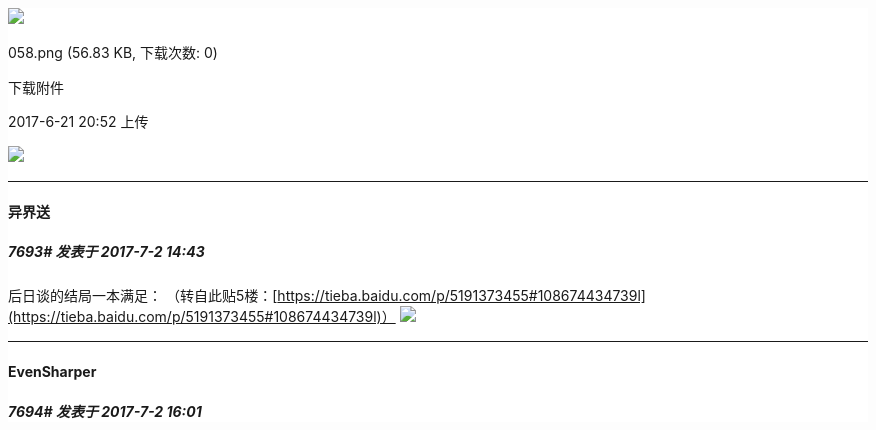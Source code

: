 





<img src="https://img.saraba1st.com/forum/201706/21/205157ij2c8ctbmel6oyr7.png" referrerpolicy="no-referrer">









058.png
(56.83 KB, 下载次数: 0)




下载附件


2017-6-21 20:52 上传









<img src="https://img.saraba1st.com/forum/201706/21/205200zsa3ma3pybpmddar.png" referrerpolicy="no-referrer">












-----

####  异界送  
##### 7693#       发表于 2017-7-2 14:43



后日谈的结局一本满足：
（转自此贴5楼：[https://tieba.baidu.com/p/5191373455#108674434739l](https://tieba.baidu.com/p/5191373455#108674434739l)）
<img src="http://www.yamibo.com/data/attachment/album/201707/02/144138kxx18exa6qdp32zf.jpg" referrerpolicy="no-referrer">







-----

####  EvenSharper  
##### 7694#       发表于 2017-7-2 16:01


